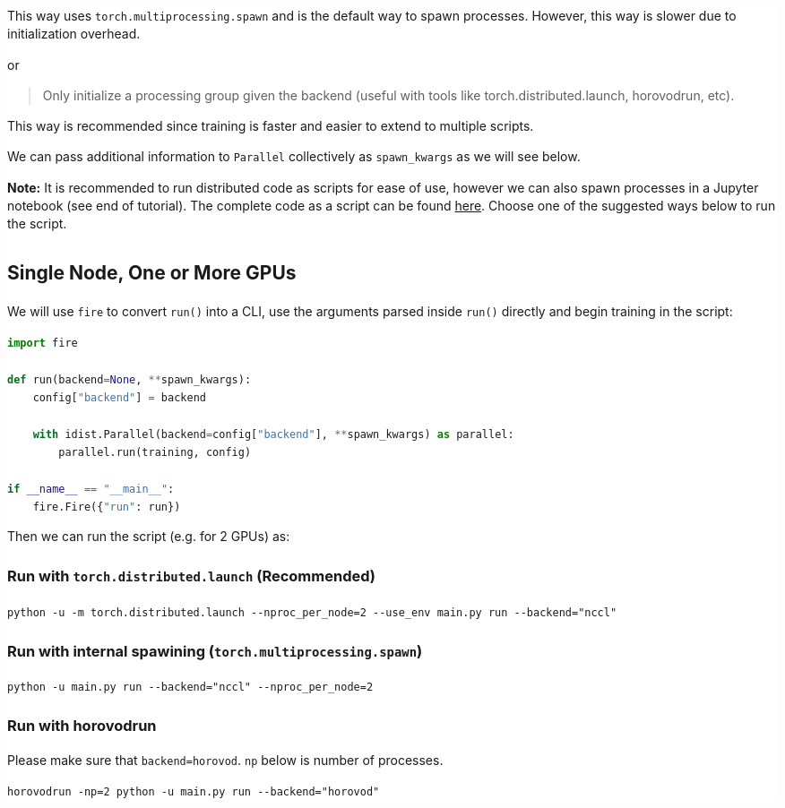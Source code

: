 This way uses `torch.multiprocessing.spawn` and is the default way to spawn processes. However, this way is slower due to initialization overhead. 

or
> Only initialize a processing group given the backend (useful with tools like torch.distributed.launch, horovodrun, etc).

This way is recommended since training is faster and easier to extend to multiple scripts.

We can pass additional information to `Parallel` collectively as `spawn_kwargs` as we will see below.

**Note:** It is recommended to run distributed code as scripts for ease of use, however we can also spawn processes in a Jupyter notebook (see end of tutorial). The complete code as a script can be found [here](files/cifar10-distributed.py). Choose one of the suggested ways below to run the script.

## Single Node, One or More GPUs

We will use `fire` to convert `run()` into a CLI, use the arguments parsed inside `run()` directly and begin training in the script:


```python
import fire

def run(backend=None, **spawn_kwargs):
    config["backend"] = backend
    
    with idist.Parallel(backend=config["backend"], **spawn_kwargs) as parallel:
        parallel.run(training, config)

if __name__ == "__main__":
    fire.Fire({"run": run})
```

Then we can run the script (e.g. for 2 GPUs) as:

### Run with `torch.distributed.launch` (Recommended)

```
python -u -m torch.distributed.launch --nproc_per_node=2 --use_env main.py run --backend="nccl"
```



### Run with internal spawining (`torch.multiprocessing.spawn`)

```
python -u main.py run --backend="nccl" --nproc_per_node=2
```

### Run with horovodrun

Please make sure that `backend=horovod`. `np` below is number of processes.

```
horovodrun -np=2 python -u main.py run --backend="horovod"
```

